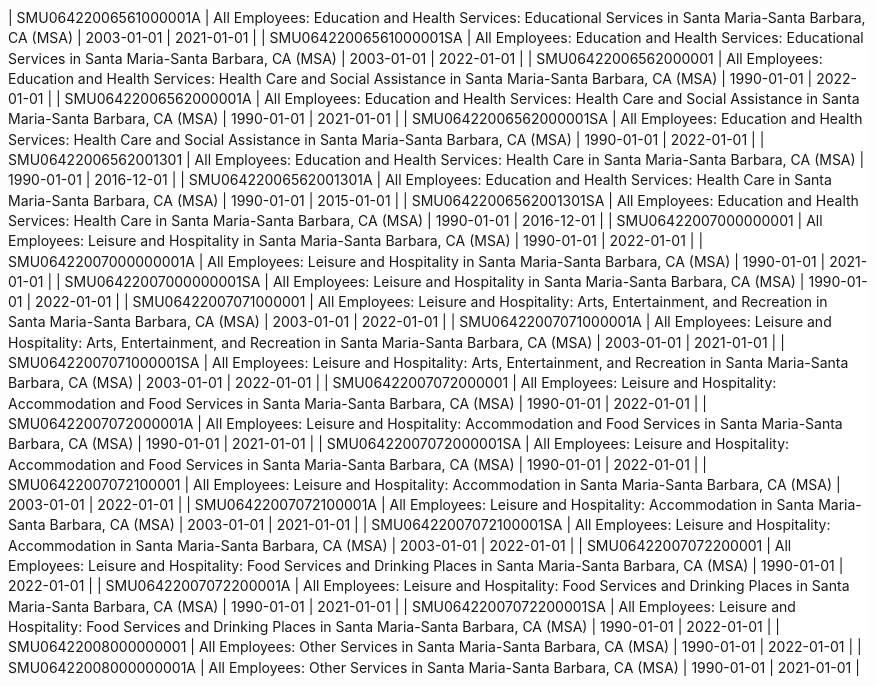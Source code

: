 | SMU06422006561000001A  | All Employees: Education and Health Services: Educational Services in Santa Maria-Santa Barbara, CA (MSA)                                                          | 2003-01-01          | 2021-01-01        |
| SMU06422006561000001SA | All Employees: Education and Health Services: Educational Services in Santa Maria-Santa Barbara, CA (MSA)                                                          | 2003-01-01          | 2022-01-01        |
| SMU06422006562000001   | All Employees: Education and Health Services: Health Care and Social Assistance in Santa Maria-Santa Barbara, CA (MSA)                                             | 1990-01-01          | 2022-01-01        |
| SMU06422006562000001A  | All Employees: Education and Health Services: Health Care and Social Assistance in Santa Maria-Santa Barbara, CA (MSA)                                             | 1990-01-01          | 2021-01-01        |
| SMU06422006562000001SA | All Employees: Education and Health Services: Health Care and Social Assistance in Santa Maria-Santa Barbara, CA (MSA)                                             | 1990-01-01          | 2022-01-01        |
| SMU06422006562001301   | All Employees: Education and Health Services: Health Care in Santa Maria-Santa Barbara, CA (MSA)                                                                   | 1990-01-01          | 2016-12-01        |
| SMU06422006562001301A  | All Employees: Education and Health Services: Health Care in Santa Maria-Santa Barbara, CA (MSA)                                                                   | 1990-01-01          | 2015-01-01        |
| SMU06422006562001301SA | All Employees: Education and Health Services: Health Care in Santa Maria-Santa Barbara, CA (MSA)                                                                   | 1990-01-01          | 2016-12-01        |
| SMU06422007000000001   | All Employees: Leisure and Hospitality in Santa Maria-Santa Barbara, CA (MSA)                                                                                      | 1990-01-01          | 2022-01-01        |
| SMU06422007000000001A  | All Employees: Leisure and Hospitality in Santa Maria-Santa Barbara, CA (MSA)                                                                                      | 1990-01-01          | 2021-01-01        |
| SMU06422007000000001SA | All Employees: Leisure and Hospitality in Santa Maria-Santa Barbara, CA (MSA)                                                                                      | 1990-01-01          | 2022-01-01        |
| SMU06422007071000001   | All Employees: Leisure and Hospitality: Arts, Entertainment, and Recreation in Santa Maria-Santa Barbara, CA (MSA)                                                 | 2003-01-01          | 2022-01-01        |
| SMU06422007071000001A  | All Employees: Leisure and Hospitality: Arts, Entertainment, and Recreation in Santa Maria-Santa Barbara, CA (MSA)                                                 | 2003-01-01          | 2021-01-01        |
| SMU06422007071000001SA | All Employees: Leisure and Hospitality: Arts, Entertainment, and Recreation in Santa Maria-Santa Barbara, CA (MSA)                                                 | 2003-01-01          | 2022-01-01        |
| SMU06422007072000001   | All Employees: Leisure and Hospitality: Accommodation and Food Services in Santa Maria-Santa Barbara, CA (MSA)                                                     | 1990-01-01          | 2022-01-01        |
| SMU06422007072000001A  | All Employees: Leisure and Hospitality: Accommodation and Food Services in Santa Maria-Santa Barbara, CA (MSA)                                                     | 1990-01-01          | 2021-01-01        |
| SMU06422007072000001SA | All Employees: Leisure and Hospitality: Accommodation and Food Services in Santa Maria-Santa Barbara, CA (MSA)                                                     | 1990-01-01          | 2022-01-01        |
| SMU06422007072100001   | All Employees: Leisure and Hospitality: Accommodation in Santa Maria-Santa Barbara, CA (MSA)                                                                       | 2003-01-01          | 2022-01-01        |
| SMU06422007072100001A  | All Employees: Leisure and Hospitality: Accommodation in Santa Maria-Santa Barbara, CA (MSA)                                                                       | 2003-01-01          | 2021-01-01        |
| SMU06422007072100001SA | All Employees: Leisure and Hospitality: Accommodation in Santa Maria-Santa Barbara, CA (MSA)                                                                       | 2003-01-01          | 2022-01-01        |
| SMU06422007072200001   | All Employees: Leisure and Hospitality: Food Services and Drinking Places in Santa Maria-Santa Barbara, CA (MSA)                                                   | 1990-01-01          | 2022-01-01        |
| SMU06422007072200001A  | All Employees: Leisure and Hospitality: Food Services and Drinking Places in Santa Maria-Santa Barbara, CA (MSA)                                                   | 1990-01-01          | 2021-01-01        |
| SMU06422007072200001SA | All Employees: Leisure and Hospitality: Food Services and Drinking Places in Santa Maria-Santa Barbara, CA (MSA)                                                   | 1990-01-01          | 2022-01-01        |
| SMU06422008000000001   | All Employees: Other Services in Santa Maria-Santa Barbara, CA (MSA)                                                                                               | 1990-01-01          | 2022-01-01        |
| SMU06422008000000001A  | All Employees: Other Services in Santa Maria-Santa Barbara, CA (MSA)                                                                                               | 1990-01-01          | 2021-01-01        |